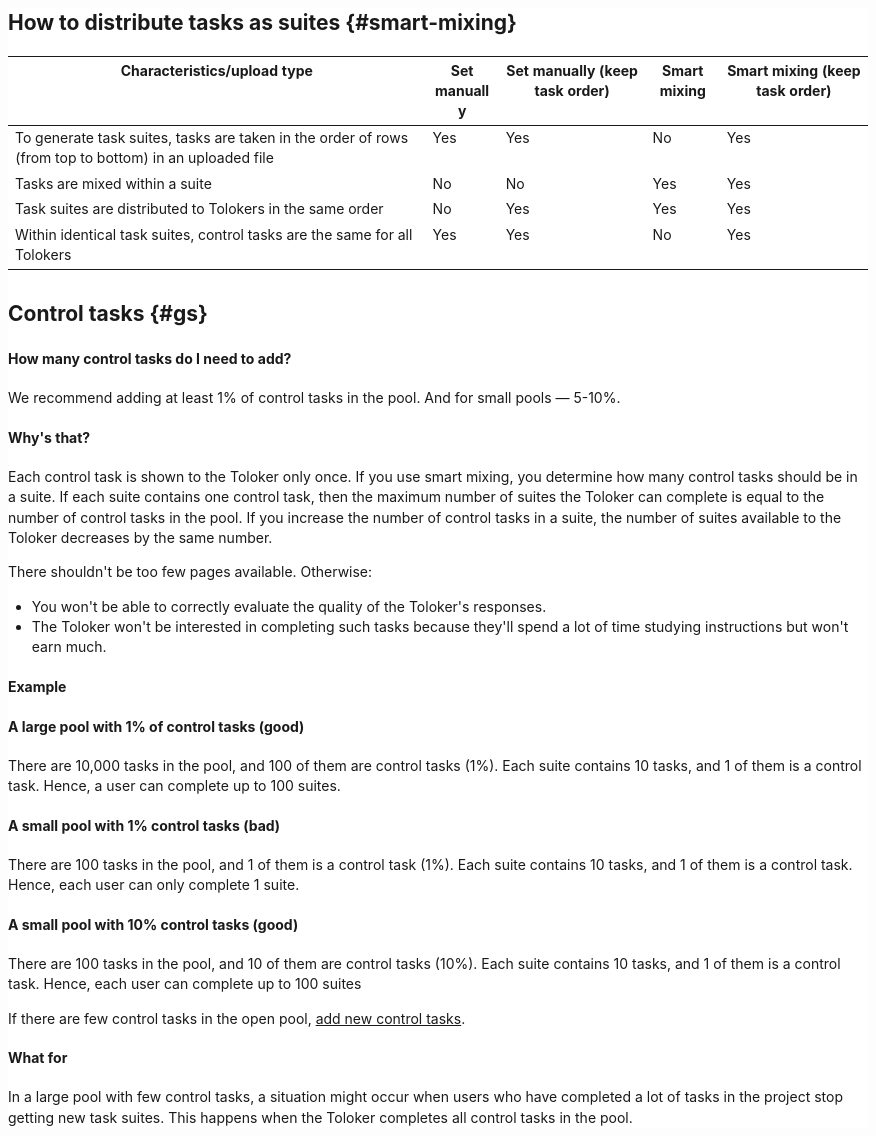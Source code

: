 ## How to distribute tasks as suites {#smart-mixing}
Characteristics/upload type | Set manually | Set manually (keep task order) | Smart mixing | Smart mixing (keep task order)
----- | ----- | ----- | ----- | -----
To generate task suites, tasks are taken in the order of rows (from top to bottom) in an uploaded file | Yes | Yes | No | Yes
Tasks are mixed within a suite | No | No | Yes | Yes
Task suites are distributed to Tolokers in the same order | No | Yes | Yes | Yes
Within identical task suites, control tasks are the same for all Tolokers | Yes | Yes | No | Yes


## Control tasks {#gs}

#### How many control tasks do I need to add?

We recommend adding at least 1% of control tasks in the pool. And for small pools — 5-10%.

#### Why's that?

Each control task is shown to the Toloker only once. If you use smart mixing, you determine how many control tasks should be in a suite. If each suite contains one control task, then the maximum number of suites the Toloker can complete is equal to the number of control tasks in the pool. If you increase the number of control tasks in a suite, the number of suites available to the Toloker decreases by the same number.

There shouldn't be too few pages available. Otherwise:

- You won't be able to correctly evaluate the quality of the Toloker's responses.
- The Toloker won't be interested in completing such tasks because they'll spend a lot of time studying instructions but won't earn much.

#### Example

#### A large pool with 1% of control tasks (good)

There are 10,000 tasks in the pool, and 100 of them are control tasks (1%). Each suite contains 10 tasks, and 1 of them is a control task. Hence, a user can complete up to 100 suites.

#### A small pool with 1% control tasks (bad)

There are 100 tasks in the pool, and 1 of them is a control task (1%). Each suite contains 10 tasks, and 1 of them is a control task. Hence, each user can only complete 1 suite.

#### A small pool with 10% control tasks (good)

There are 100 tasks in the pool, and 10 of them are control tasks (10%). Each suite contains 10 tasks, and 1 of them is a control task. Hence, each user can complete up to 100 suites

If there are few control tasks in the open pool, [add new control tasks](../troubleshooting/pool-setup.md#add-gs).

#### What for

In a large pool with few control tasks, a situation might occur when users who have completed a lot of tasks in the project stop getting new task suites. This happens when the Toloker completes all control tasks in the pool.
